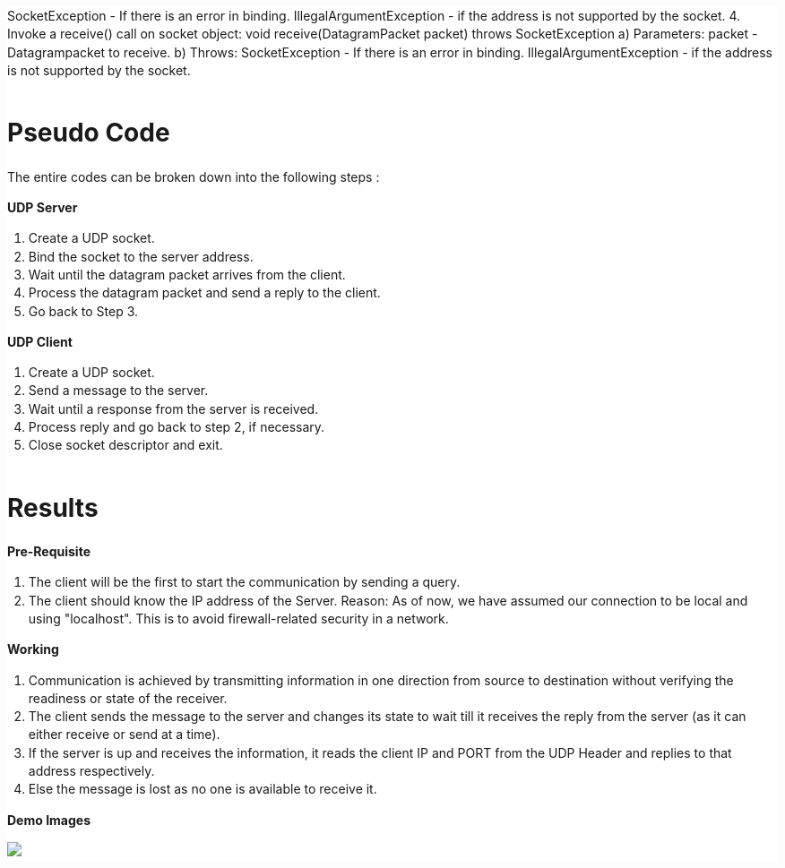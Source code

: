  SocketException - If there is an error in binding.
 IllegalArgumentException - if the address is not supported by the socket.
4. Invoke a receive() call on socket object:
 void receive(DatagramPacket packet) throws SocketException
 a) Parameters: packet - Datagrampacket to receive.
 b) Throws:
 SocketException - If there is an error in binding.
 IllegalArgumentException - if the address is not supported by the socket.

# Pseudo Code

The entire codes can be broken down into the following steps :

**UDP Server**

1. Create a UDP socket.
2. Bind the socket to the server address.
3. Wait until the datagram packet arrives from the client.
4. Process the datagram packet and send a reply to the client.
5. Go back to Step 3.

**UDP Client**

1. Create a UDP socket.
2. Send a message to the server.
3. Wait until a response from the server is received.
4. Process reply and go back to step 2, if necessary.
5. Close socket descriptor and exit.


# Results

**Pre-Requisite**

1. The client will be the first to start the communication by sending a query.
2. The client should know the IP address of the Server.
 Reason:
 As of now, we have assumed our connection to be local and using &quot;localhost&quot;. This is to avoid firewall-related security in a network.

**Working**

1. Communication is achieved by transmitting information in one direction from source to destination without verifying the readiness or state of the receiver.
2. The client sends the message to the server and changes its state to wait till it receives the reply from the server (as it can either receive or send at a time).
3. If the server is up and receives the information, it reads the client IP and PORT from the UDP Header and replies to that address respectively.
4. Else the message is lost as no one is available to receive it.

**Demo Images**

![](RackMultipart20211112-4-1xo35nd_html_e52b72bdb714dfc7.png)
